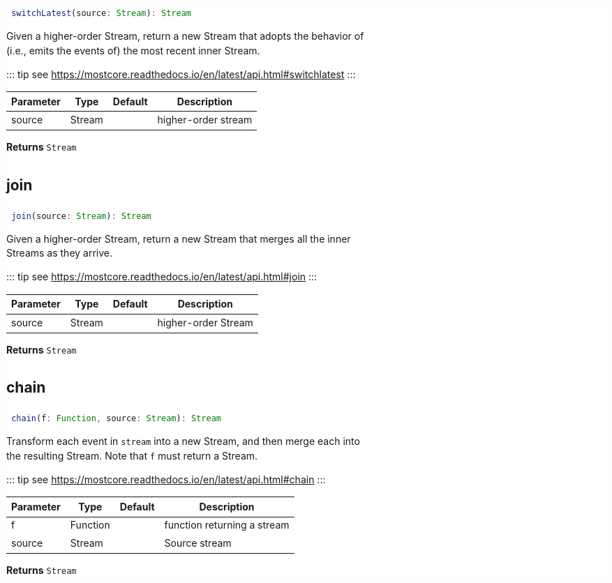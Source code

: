 ```ts
 switchLatest(source: Stream): Stream
```

Given a higher-order Stream, return a new Stream that adopts the behavior of<br>(i.e., emits the events of) the most recent inner Stream.

::: tip see
https://mostcore.readthedocs.io/en/latest/api.html#switchlatest
:::

|Parameter|Type|Default|Description|
|---|---|---|---|
|source|Stream||higher-order stream|
**Returns** `Stream` 


## join

```ts
 join(source: Stream): Stream
```

Given a higher-order Stream, return a new Stream that merges all the inner<br>Streams as they arrive.

::: tip see
https://mostcore.readthedocs.io/en/latest/api.html#join
:::

|Parameter|Type|Default|Description|
|---|---|---|---|
|source|Stream||higher-order Stream|
**Returns** `Stream` 


## chain

```ts
 chain(f: Function, source: Stream): Stream
```

Transform each event in `stream` into a new Stream, and then merge each into<br>the resulting Stream. Note that `f` must return a Stream.

::: tip see
https://mostcore.readthedocs.io/en/latest/api.html#chain
:::

|Parameter|Type|Default|Description|
|---|---|---|---|
|f|Function||function returning a stream|
|source|Stream||Source stream|
**Returns** `Stream` 
